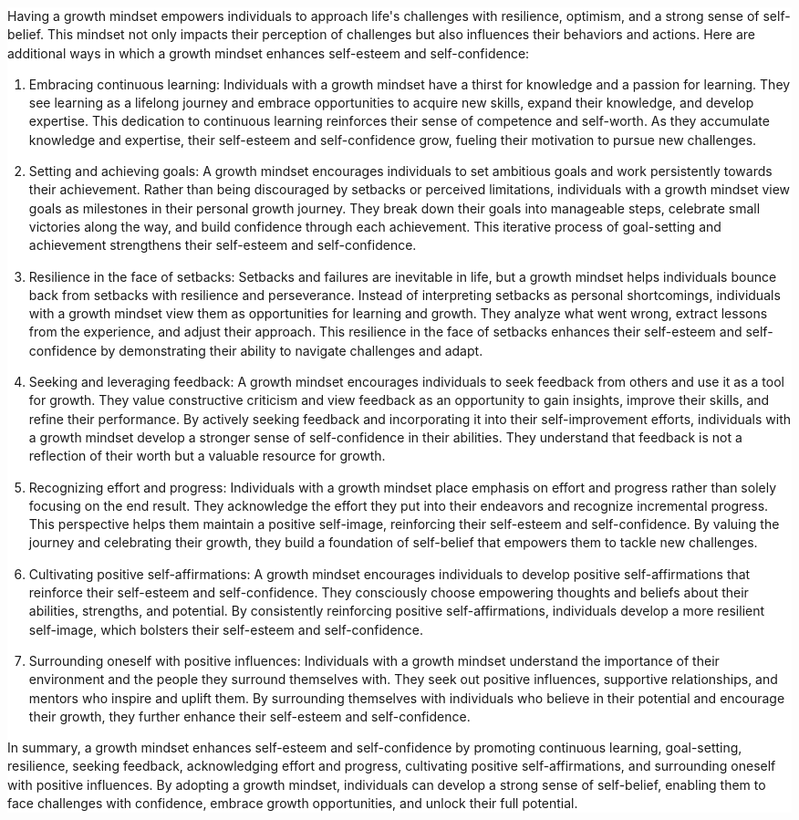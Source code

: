 Having a growth mindset empowers individuals to approach life's challenges with resilience, optimism, and a strong sense of self-belief. This mindset not only impacts their perception of challenges but also influences their behaviors and actions. Here are additional ways in which a growth mindset enhances self-esteem and self-confidence:

1. Embracing continuous learning: Individuals with a growth mindset have a thirst for knowledge and a passion for learning. They see learning as a lifelong journey and embrace opportunities to acquire new skills, expand their knowledge, and develop expertise. This dedication to continuous learning reinforces their sense of competence and self-worth. As they accumulate knowledge and expertise, their self-esteem and self-confidence grow, fueling their motivation to pursue new challenges.

2. Setting and achieving goals: A growth mindset encourages individuals to set ambitious goals and work persistently towards their achievement. Rather than being discouraged by setbacks or perceived limitations, individuals with a growth mindset view goals as milestones in their personal growth journey. They break down their goals into manageable steps, celebrate small victories along the way, and build confidence through each achievement. This iterative process of goal-setting and achievement strengthens their self-esteem and self-confidence.

3. Resilience in the face of setbacks: Setbacks and failures are inevitable in life, but a growth mindset helps individuals bounce back from setbacks with resilience and perseverance. Instead of interpreting setbacks as personal shortcomings, individuals with a growth mindset view them as opportunities for learning and growth. They analyze what went wrong, extract lessons from the experience, and adjust their approach. This resilience in the face of setbacks enhances their self-esteem and self-confidence by demonstrating their ability to navigate challenges and adapt.

4. Seeking and leveraging feedback: A growth mindset encourages individuals to seek feedback from others and use it as a tool for growth. They value constructive criticism and view feedback as an opportunity to gain insights, improve their skills, and refine their performance. By actively seeking feedback and incorporating it into their self-improvement efforts, individuals with a growth mindset develop a stronger sense of self-confidence in their abilities. They understand that feedback is not a reflection of their worth but a valuable resource for growth.

5. Recognizing effort and progress: Individuals with a growth mindset place emphasis on effort and progress rather than solely focusing on the end result. They acknowledge the effort they put into their endeavors and recognize incremental progress. This perspective helps them maintain a positive self-image, reinforcing their self-esteem and self-confidence. By valuing the journey and celebrating their growth, they build a foundation of self-belief that empowers them to tackle new challenges.

6. Cultivating positive self-affirmations: A growth mindset encourages individuals to develop positive self-affirmations that reinforce their self-esteem and self-confidence. They consciously choose empowering thoughts and beliefs about their abilities, strengths, and potential. By consistently reinforcing positive self-affirmations, individuals develop a more resilient self-image, which bolsters their self-esteem and self-confidence.

7. Surrounding oneself with positive influences: Individuals with a growth mindset understand the importance of their environment and the people they surround themselves with. They seek out positive influences, supportive relationships, and mentors who inspire and uplift them. By surrounding themselves with individuals who believe in their potential and encourage their growth, they further enhance their self-esteem and self-confidence.

In summary, a growth mindset enhances self-esteem and self-confidence by promoting continuous learning, goal-setting, resilience, seeking feedback, acknowledging effort and progress, cultivating positive self-affirmations, and surrounding oneself with positive influences. By adopting a growth mindset, individuals can develop a strong sense of self-belief, enabling them to face challenges with confidence, embrace growth opportunities, and unlock their full potential.
